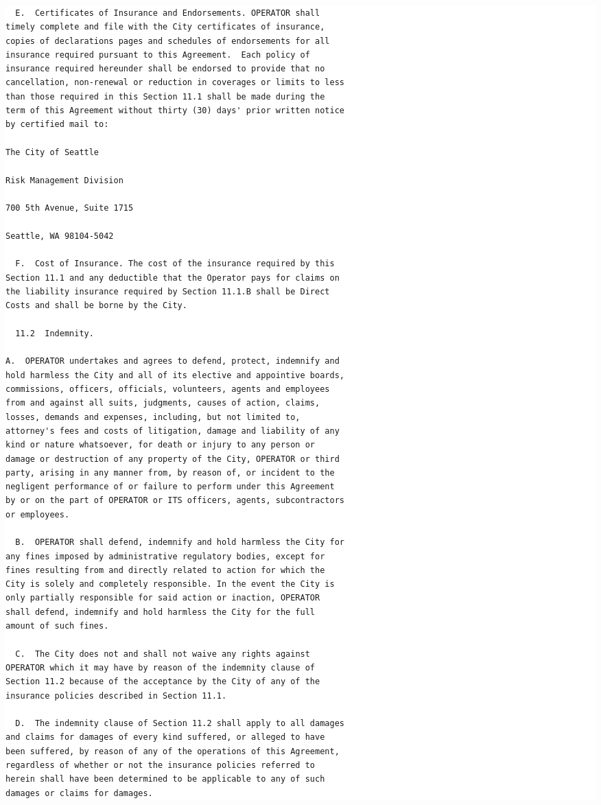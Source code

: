       E.  Certificates of Insurance and Endorsements. OPERATOR shall  
    timely complete and file with the City certificates of insurance,  
    copies of declarations pages and schedules of endorsements for all  
    insurance required pursuant to this Agreement.  Each policy of  
    insurance required hereunder shall be endorsed to provide that no  
    cancellation, non-renewal or reduction in coverages or limits to less  
    than those required in this Section 11.1 shall be made during the  
    term of this Agreement without thirty (30) days' prior written notice  
    by certified mail to:  
  
    The City of Seattle  
  
    Risk Management Division  
  
    700 5th Avenue, Suite 1715  
  
    Seattle, WA 98104-5042  
  
      F.  Cost of Insurance. The cost of the insurance required by this  
    Section 11.1 and any deductible that the Operator pays for claims on  
    the liability insurance required by Section 11.1.B shall be Direct  
    Costs and shall be borne by the City.  
  
      11.2  Indemnity.  
  
    A.  OPERATOR undertakes and agrees to defend, protect, indemnify and  
    hold harmless the City and all of its elective and appointive boards,  
    commissions, officers, officials, volunteers, agents and employees  
    from and against all suits, judgments, causes of action, claims,  
    losses, demands and expenses, including, but not limited to,  
    attorney's fees and costs of litigation, damage and liability of any  
    kind or nature whatsoever, for death or injury to any person or  
    damage or destruction of any property of the City, OPERATOR or third  
    party, arising in any manner from, by reason of, or incident to the  
    negligent performance of or failure to perform under this Agreement  
    by or on the part of OPERATOR or ITS officers, agents, subcontractors  
    or employees.  
  
      B.  OPERATOR shall defend, indemnify and hold harmless the City for  
    any fines imposed by administrative regulatory bodies, except for  
    fines resulting from and directly related to action for which the  
    City is solely and completely responsible. In the event the City is  
    only partially responsible for said action or inaction, OPERATOR  
    shall defend, indemnify and hold harmless the City for the full  
    amount of such fines.  
  
      C.  The City does not and shall not waive any rights against  
    OPERATOR which it may have by reason of the indemnity clause of  
    Section 11.2 because of the acceptance by the City of any of the  
    insurance policies described in Section 11.1.  
  
      D.  The indemnity clause of Section 11.2 shall apply to all damages  
    and claims for damages of every kind suffered, or alleged to have  
    been suffered, by reason of any of the operations of this Agreement,  
    regardless of whether or not the insurance policies referred to  
    herein shall have been determined to be applicable to any of such  
    damages or claims for damages.  
  